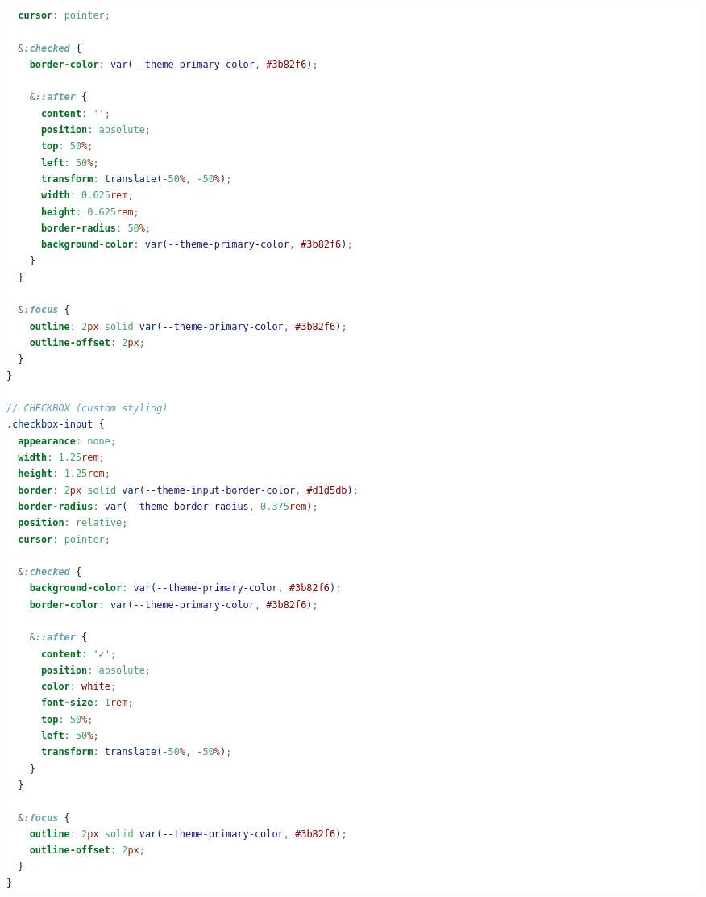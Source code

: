 ```scss
  cursor: pointer;

  &:checked {
    border-color: var(--theme-primary-color, #3b82f6);

    &::after {
      content: '';
      position: absolute;
      top: 50%;
      left: 50%;
      transform: translate(-50%, -50%);
      width: 0.625rem;
      height: 0.625rem;
      border-radius: 50%;
      background-color: var(--theme-primary-color, #3b82f6);
    }
  }

  &:focus {
    outline: 2px solid var(--theme-primary-color, #3b82f6);
    outline-offset: 2px;
  }
}

// CHECKBOX (custom styling)
.checkbox-input {
  appearance: none;
  width: 1.25rem;
  height: 1.25rem;
  border: 2px solid var(--theme-input-border-color, #d1d5db);
  border-radius: var(--theme-border-radius, 0.375rem);
  position: relative;
  cursor: pointer;

  &:checked {
    background-color: var(--theme-primary-color, #3b82f6);
    border-color: var(--theme-primary-color, #3b82f6);

    &::after {
      content: '✓';
      position: absolute;
      color: white;
      font-size: 1rem;
      top: 50%;
      left: 50%;
      transform: translate(-50%, -50%);
    }
  }

  &:focus {
    outline: 2px solid var(--theme-primary-color, #3b82f6);
    outline-offset: 2px;
  }
}
```
